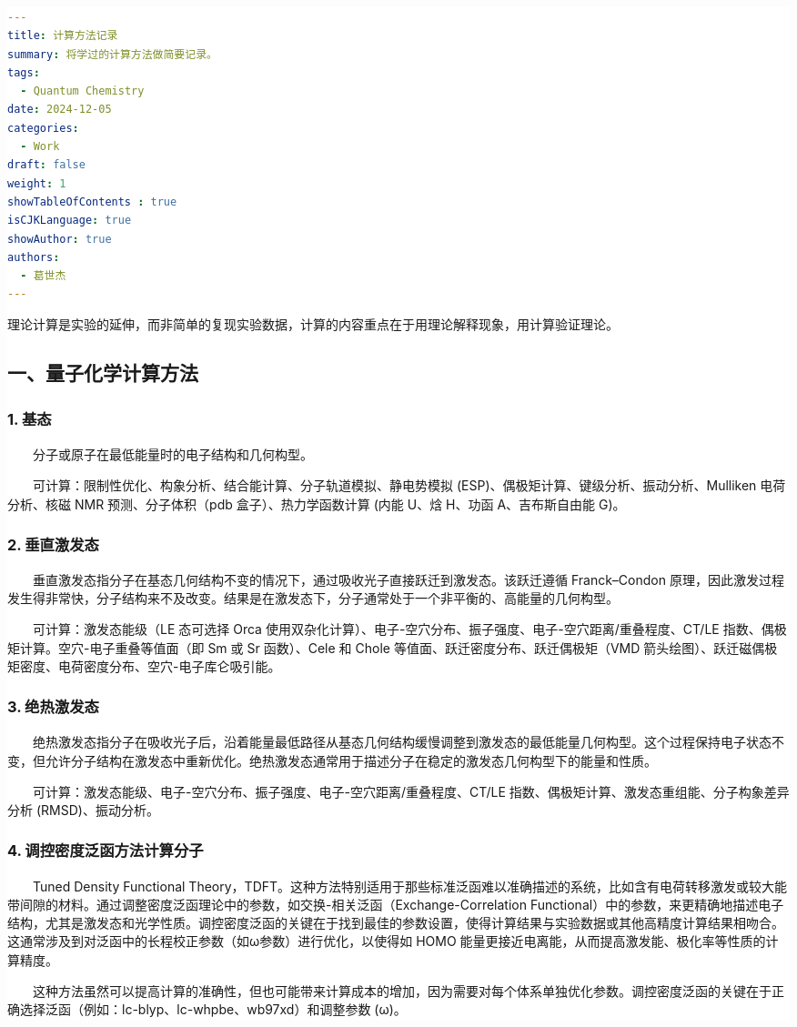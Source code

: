 ```yaml
---
title: 计算方法记录
summary: 将学过的计算方法做简要记录。
tags:
  - Quantum Chemistry
date: 2024-12-05
categories:
  - Work
draft: false
weight: 1
showTableOfContents : true
isCJKLanguage: true
showAuthor: true
authors:
  - 葛世杰
---
```

理论计算是实验的延伸，而非简单的复现实验数据，计算的内容重点在于用理论解释现象，用计算验证理论。
    
## 一、量子化学计算方法

### 1. 基态

&emsp;&emsp;分子或原子在最低能量时的电子结构和几何构型。

&emsp;&emsp;可计算：限制性优化、构象分析、结合能计算、分子轨道模拟、静电势模拟 (ESP)、偶极矩计算、键级分析、振动分析、Mulliken 电荷分析、核磁 NMR 预测、分子体积（pdb 盒子）、热力学函数计算 (内能 U、焓 H、功函 A、吉布斯自由能 G)。

### 2. 垂直激发态

&emsp;&emsp;垂直激发态指分子在基态几何结构不变的情况下，通过吸收光子直接跃迁到激发态。该跃迁遵循 Franck–Condon 原理，因此激发过程发生得非常快，分子结构来不及改变。结果是在激发态下，分子通常处于一个非平衡的、高能量的几何构型。

&emsp;&emsp;可计算：激发态能级（LE 态可选择 Orca 使用双杂化计算）、电子-空穴分布、振子强度、电子-空穴距离/重叠程度、CT/LE 指数、偶极矩计算。空穴-电子重叠等值面（即 Sm 或 Sr 函数）、Cele 和 Chole 等值面、跃迁密度分布、跃迁偶极矩（VMD 箭头绘图）、跃迁磁偶极矩密度、电荷密度分布、空穴-电子库仑吸引能。

### 3. 绝热激发态

&emsp;&emsp;绝热激发态指分子在吸收光子后，沿着能量最低路径从基态几何结构缓慢调整到激发态的最低能量几何构型。这个过程保持电子状态不变，但允许分子结构在激发态中重新优化。绝热激发态通常用于描述分子在稳定的激发态几何构型下的能量和性质。

&emsp;&emsp;可计算：激发态能级、电子-空穴分布、振子强度、电子-空穴距离/重叠程度、CT/LE 指数、偶极矩计算、激发态重组能、分子构象差异分析 (RMSD)、振动分析。

### 4. 调控密度泛函方法计算分子

&emsp;&emsp;Tuned Density Functional Theory，TDFT。这种方法特别适用于那些标准泛函难以准确描述的系统，比如含有电荷转移激发或较大能带间隙的材料。通过调整密度泛函理论中的参数，如交换-相关泛函（Exchange-Correlation Functional）中的参数，来更精确地描述电子结构，尤其是激发态和光学性质。调控密度泛函的关键在于找到最佳的参数设置，使得计算结果与实验数据或其他高精度计算结果相吻合。这通常涉及到对泛函中的长程校正参数（如ω参数）进行优化，以使得如 HOMO 能量更接近电离能，从而提高激发能、极化率等性质的计算精度。

&emsp;&emsp;这种方法虽然可以提高计算的准确性，但也可能带来计算成本的增加，因为需要对每个体系单独优化参数。调控密度泛函的关键在于正确选择泛函（例如：lc-blyp、lc-whpbe、wb97xd）和调整参数 (ω)。
